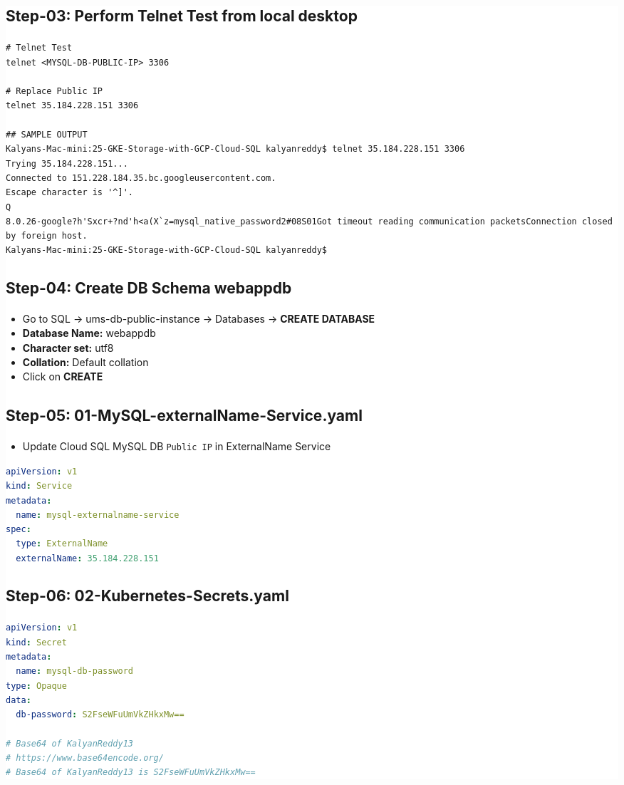 ## Step-03: Perform Telnet Test from local desktop
```t
# Telnet Test
telnet <MYSQL-DB-PUBLIC-IP> 3306

# Replace Public IP
telnet 35.184.228.151 3306

## SAMPLE OUTPUT
Kalyans-Mac-mini:25-GKE-Storage-with-GCP-Cloud-SQL kalyanreddy$ telnet 35.184.228.151 3306
Trying 35.184.228.151...
Connected to 151.228.184.35.bc.googleusercontent.com.
Escape character is '^]'.
Q
8.0.26-google?h'Sxcr+?nd'h<a(X`z=mysql_native_password2#08S01Got timeout reading communication packetsConnection closed by foreign host.
Kalyans-Mac-mini:25-GKE-Storage-with-GCP-Cloud-SQL kalyanreddy$
```


## Step-04: Create DB Schema webappdb 
- Go to SQL ->  ums-db-public-instance -> Databases -> **CREATE DATABASE**
- **Database Name:** webappdb
- **Character set:** utf8
- **Collation:** Default collation
- Click on **CREATE**


## Step-05: 01-MySQL-externalName-Service.yaml
- Update Cloud SQL MySQL DB `Public IP` in ExternalName Service
```yaml
apiVersion: v1
kind: Service
metadata:
  name: mysql-externalname-service
spec:
  type: ExternalName
  externalName: 35.184.228.151
```

## Step-06: 02-Kubernetes-Secrets.yaml
```yaml
apiVersion: v1
kind: Secret
metadata:
  name: mysql-db-password
type: Opaque
data: 
  db-password: S2FseWFuUmVkZHkxMw==

# Base64 of KalyanReddy13
# https://www.base64encode.org/
# Base64 of KalyanReddy13 is S2FseWFuUmVkZHkxMw==
```
